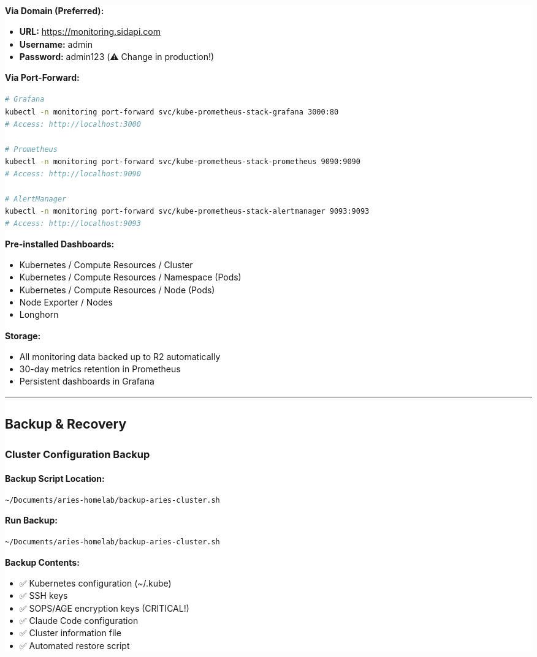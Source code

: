 **Via Domain (Preferred):**
- **URL:** https://monitoring.sidapi.com
- **Username:** admin
- **Password:** admin123 (⚠️ Change in production!)

**Via Port-Forward:**
```bash
# Grafana
kubectl -n monitoring port-forward svc/kube-prometheus-stack-grafana 3000:80
# Access: http://localhost:3000

# Prometheus
kubectl -n monitoring port-forward svc/kube-prometheus-stack-prometheus 9090:9090
# Access: http://localhost:9090

# AlertManager
kubectl -n monitoring port-forward svc/kube-prometheus-stack-alertmanager 9093:9093
# Access: http://localhost:9093
```

**Pre-installed Dashboards:**
- Kubernetes / Compute Resources / Cluster
- Kubernetes / Compute Resources / Namespace (Pods)
- Kubernetes / Compute Resources / Node (Pods)
- Node Exporter / Nodes
- Longhorn

**Storage:**
- All monitoring data backed up to R2 automatically
- 30-day metrics retention in Prometheus
- Persistent dashboards in Grafana

---

## Backup & Recovery

### Cluster Configuration Backup

**Backup Script Location:**
```bash
~/Documents/aries-homelab/backup-aries-cluster.sh
```

**Run Backup:**
```bash
~/Documents/aries-homelab/backup-aries-cluster.sh
```

**Backup Contents:**
- ✅ Kubernetes configuration (~/.kube)
- ✅ SSH keys
- ✅ SOPS/AGE encryption keys (CRITICAL!)
- ✅ Claude Code configuration
- ✅ Cluster information file
- ✅ Automated restore script
